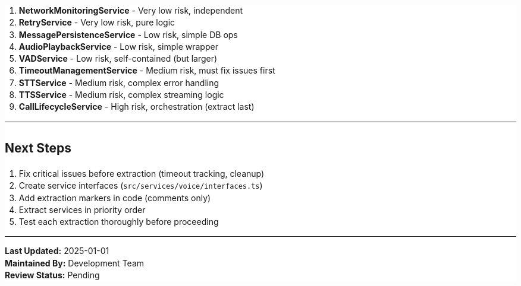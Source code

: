 1. **NetworkMonitoringService** - Very low risk, independent
2. **RetryService** - Very low risk, pure logic
3. **MessagePersistenceService** - Low risk, simple DB ops
4. **AudioPlaybackService** - Low risk, simple wrapper
5. **VADService** - Low risk, self-contained (but larger)
6. **TimeoutManagementService** - Medium risk, must fix issues first
7. **STTService** - Medium risk, complex error handling
8. **TTSService** - Medium risk, complex streaming logic
9. **CallLifecycleService** - High risk, orchestration (extract last)

---

## Next Steps

1. Fix critical issues before extraction (timeout tracking, cleanup)
2. Create service interfaces (`src/services/voice/interfaces.ts`)
3. Add extraction markers in code (comments only)
4. Extract services in priority order
5. Test each extraction thoroughly before proceeding

---

**Last Updated:** 2025-01-01  
**Maintained By:** Development Team  
**Review Status:** Pending

